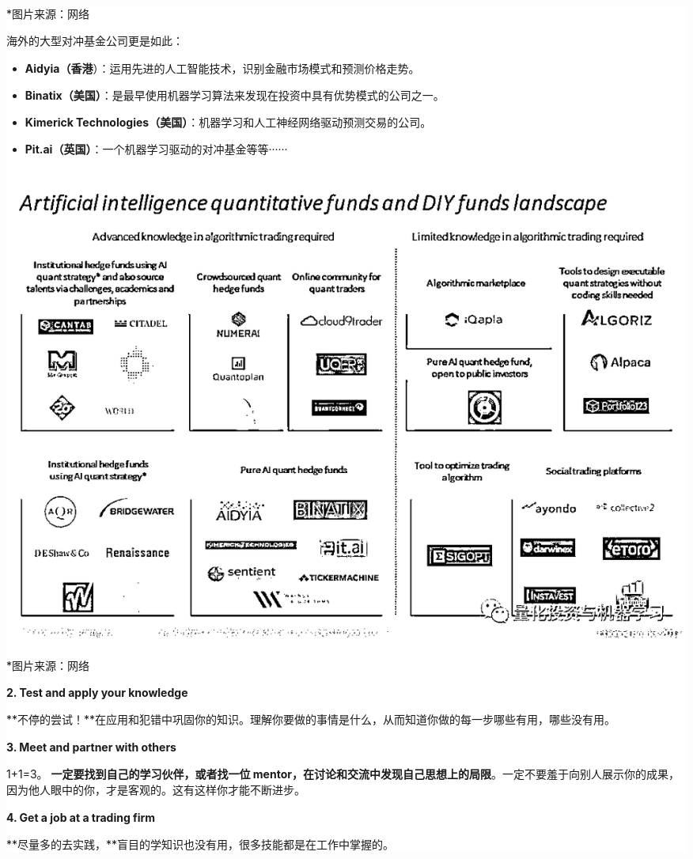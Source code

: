 *图片来源：网络

海外的大型对冲基金公司更是如此：

*   **Aidyia（香港**）：运用先进的人工智能技术，识别金融市场模式和预测价格走势。

*   **Binatix（美国）**：是最早使用机器学习算法来发现在投资中具有优势模式的公司之一。

*   **Kimerick Technologies（美国）**：机器学习和人工神经网络驱动预测交易的公司。

*   **Pit.ai（英国）**：一个机器学习驱动的对冲基金等等······

![](img/6ecf93034830110549adc9bf5592b50b.png)

*图片来源：网络 

**2\. Test and apply your knowledge**

**不停的尝试！**在应用和犯错中巩固你的知识。理解你要做的事情是什么，从而知道你做的每一步哪些有用，哪些没有用。

**3\. Meet and partner with others**

1+1=3。 **一定要找到自己的学习伙伴，或者找一位 mentor，在讨论和交流中发现自己思想上的局限**。一定不要羞于向别人展示你的成果，因为他人眼中的你，才是客观的。这有这样你才能不断进步。

**4\. Get a job at a trading firm**

**尽量多的去实践，**盲目的学知识也没有用，很多技能都是在工作中掌握的。
